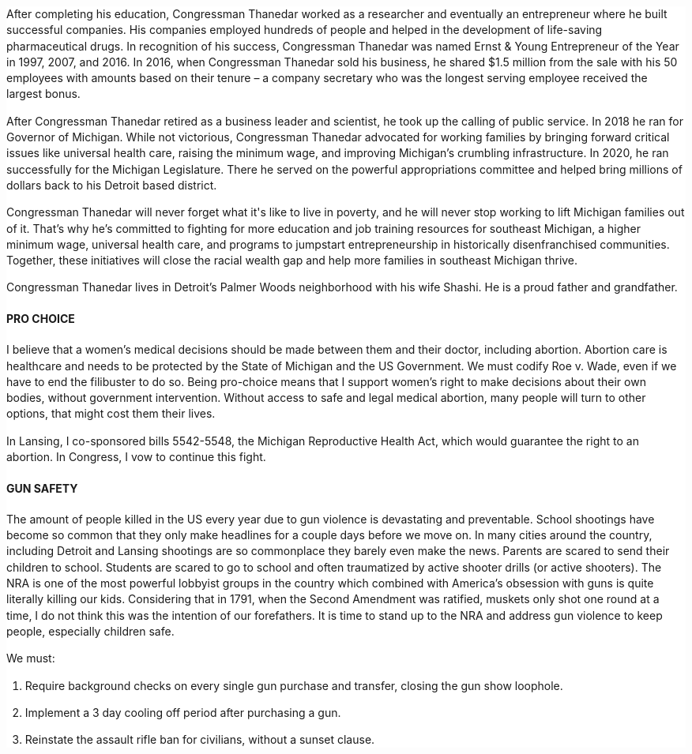 After completing his education, Congressman Thanedar worked as a researcher and eventually an entrepreneur where he built successful companies. His companies employed hundreds of people and helped in the development of life-saving pharmaceutical drugs. In recognition of his success, Congressman Thanedar was named Ernst & Young Entrepreneur of the Year in 1997, 2007, and 2016. In 2016, when Congressman Thanedar sold his business, he shared $1.5 million from the sale with his 50 employees with amounts based on their tenure – a company secretary who was the longest serving employee received the largest bonus.

After Congressman Thanedar retired as a business leader and scientist, he took up the calling of public service. In 2018 he ran for Governor of Michigan. While not victorious, Congressman Thanedar advocated for working families by bringing forward critical issues like universal health care, raising the minimum wage, and improving Michigan’s crumbling infrastructure. In 2020, he ran successfully for the Michigan Legislature. There he served on the powerful appropriations committee and helped bring millions of dollars back to his Detroit based district. 

Congressman Thanedar will never forget what it's like to live in poverty, and he will never stop working to lift Michigan families out of it. That’s why he’s committed to fighting for more education and job training resources for southeast Michigan, a higher minimum wage, universal health care, and programs to jumpstart entrepreneurship in historically disenfranchised communities. Together, these initiatives will close the racial wealth gap and help more families in southeast Michigan thrive.

Congressman Thanedar lives in Detroit’s Palmer  Woods neighborhood with his wife Shashi. He is a proud father and grandfather.

#### PRO CHOICE
I believe that a women’s medical decisions should be made between them and their doctor, including abortion. Abortion care is healthcare and needs to be protected by the State of Michigan and the US Government. We must codify Roe v. Wade, even if we have to end the filibuster to do so. Being pro-choice means that I support women’s right to make decisions about their own bodies, without government intervention. Without access to safe and legal medical abortion, many people will turn to other options, that might cost them their lives. 

In Lansing, I co-sponsored bills 5542-5548, the Michigan Reproductive Health Act, which would guarantee the right to an abortion. In Congress, I vow to continue this fight.

#### GUN SAFETY
The amount of people killed in the US every year due to gun violence is devastating and preventable. School shootings have become so common that they only make headlines for a couple days before we move on. In many cities around the country, including Detroit and Lansing shootings are so commonplace they barely even make the news. Parents are scared to send their children to school. Students are scared to go to school and often traumatized by active shooter drills (or active shooters). The NRA is one of the most powerful lobbyist groups in the country which combined with America’s obsession with guns is quite literally killing our kids. Considering that in 1791, when the Second Amendment was ratified, muskets only shot one round at a time, I do not think this was the intention of our forefathers. It is time to stand up to the NRA and address gun violence to keep people, especially children safe. 

We must:

1. Require background checks on every single gun purchase and transfer, closing the gun show loophole. 

2. Implement a 3 day cooling off period after purchasing a gun. 

3. Reinstate the assault rifle ban for civilians, without a sunset clause.
